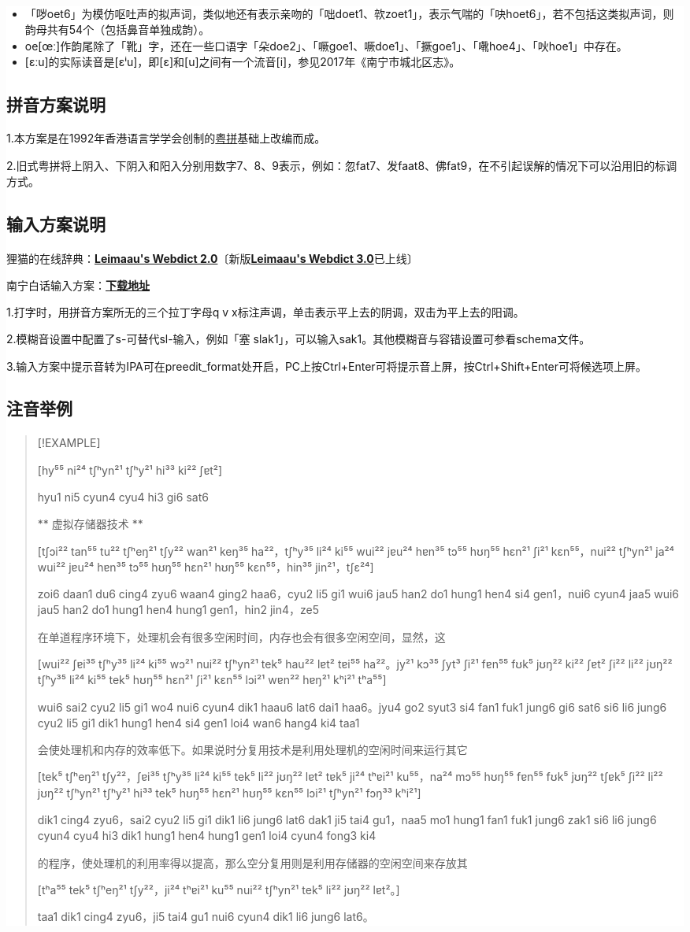 </table>

- 「哕oet6」为模仿呕吐声的拟声词，类似地还有表示亲吻的「咄doet1、㰵zoet1」，表示气喘的「吷hoet6」，若不包括这类拟声词，则韵母共有54个（包括鼻音单独成韵）。
- oe[œː]作韵尾除了「靴」字，还在一些口语字「朵doe2」、「噘goe1、噘doe1」、「撅goe1」、「㗾hoe4」、「吙hoe1」中存在。
- [ɛːu]的实际读音是[ɛⁱu]，即[ɛ]和[u]之间有一个流音[i]，参见2017年《南宁市城北区志》。


## 拼音方案说明

1.本方案是在1992年香港语言学学会创制的[粤拼](https://www.lshk.org/jyutping)基础上改编而成。

2.旧式粤拼将上阴入、下阴入和阳入分别用数字7、8、9表示，例如：忽fat7、发faat8、佛fat9，在不引起误解的情况下可以沿用旧的标调方式。

## 输入方案说明

狸猫的在线辞典：[**Leimaau's Webdict 2.0**](https://leimaau.github.io/leimaau-webdict2/)〔新版[**Leimaau's Webdict 3.0**](https://leimaau-webdict3.vercel.app/)已上线〕

南宁白话输入方案：[**下载地址**](https://github.com/leimaau/naamning_jyutping)

1.打字时，用拼音方案所无的三个拉丁字母q v x标注声调，单击表示平上去的阴调，双击为平上去的阳调。

2.模糊音设置中配置了s-可替代sl-输入，例如「塞 slak1」，可以输入sak1。其他模糊音与容错设置可参看schema文件。

3.输入方案中提示音转为IPA可在preedit_format处开启，PC上按Ctrl+Enter可将提示音上屏，按Ctrl+Shift+Enter可将候选项上屏。

## 注音举例

> [!EXAMPLE]
> 
> [hy⁵⁵ ni²⁴ tʃʰyn²¹ tʃʰy²¹ hi³³ ki²² ʃɐt²]
> 
> hyu1 ni5 cyun4 cyu4 hi3 gi6 sat6
> 
> ** 虚拟存储器技术 **
> 
> [tʃɔi²² tan⁵⁵ tu²² tʃʰeŋ²¹ tʃy²² wan²¹ keŋ³⁵ ha²²，tʃʰy³⁵ li²⁴ ki⁵⁵ wui²² jɐu²⁴ hɐn³⁵ tɔ⁵⁵ hʊŋ⁵⁵ hɛn²¹ ʃi²¹ kɛn⁵⁵，nui²² tʃʰyn²¹ ja²⁴ wui²² jɐu²⁴ hɐn³⁵ tɔ⁵⁵ hʊŋ⁵⁵ hɛn²¹ hʊŋ⁵⁵ kɛn⁵⁵，hin³⁵ jin²¹，tʃɛ²⁴]
> 
> zoi6 daan1 du6 cing4 zyu6 waan4 ging2 haa6，cyu2 li5 gi1 wui6 jau5 han2 do1 hung1 hen4 si4 gen1，nui6 cyun4 jaa5 wui6 jau5 han2 do1 hung1 hen4 hung1 gen1，hin2 jin4，ze5
> 
> 在单道程序环境下，处理机会有很多空闲时间，内存也会有很多空闲空间，显然，这
> 
> [wui²² ʃɐi³⁵ tʃʰy³⁵ li²⁴ ki⁵⁵ wɔ²¹ nui²² tʃʰyn²¹ tek⁵ hau²² lɐt² tɐi⁵⁵ ha²²。jy²¹ kɔ³⁵ ʃyt³ ʃi²¹ fɐn⁵⁵ fʊk⁵ jʊŋ²² ki²² ʃɐt² ʃi²² li²² jʊŋ²² tʃʰy³⁵ li²⁴ ki⁵⁵ tek⁵ hʊŋ⁵⁵ hɛn²¹ ʃi²¹ kɛn⁵⁵ lɔi²¹ wɐn²² hɐŋ²¹ kʰi²¹ tʰa⁵⁵]
> 
> wui6 sai2 cyu2 li5 gi1 wo4 nui6 cyun4 dik1 haau6 lat6 dai1 haa6。jyu4 go2 syut3 si4 fan1 fuk1 jung6 gi6 sat6 si6 li6 jung6 cyu2 li5 gi1 dik1 hung1 hen4 si4 gen1 loi4 wan6 hang4 ki4 taa1
> 
> 会使处理机和内存的效率低下。如果说时分复用技术是利用处理机的空闲时间来运行其它
> 
> [tek⁵ tʃʰeŋ²¹ tʃy²²，ʃɐi³⁵ tʃʰy³⁵ li²⁴ ki⁵⁵ tek⁵ li²² jʊŋ²² lɐt² tɐk⁵ ji²⁴ tʰɐi²¹ ku⁵⁵，na²⁴ mɔ⁵⁵ hʊŋ⁵⁵ fɐn⁵⁵ fʊk⁵ jʊŋ²² tʃɐk⁵ ʃi²² li²² jʊŋ²² tʃʰyn²¹ tʃʰy²¹ hi³³ tek⁵ hʊŋ⁵⁵ hɛn²¹ hʊŋ⁵⁵ kɛn⁵⁵ lɔi²¹ tʃʰyn²¹ fɔŋ³³ kʰi²¹]
> 
> dik1 cing4 zyu6，sai2 cyu2 li5 gi1 dik1 li6 jung6 lat6 dak1 ji5 tai4 gu1，naa5 mo1 hung1 fan1 fuk1 jung6 zak1 si6 li6 jung6 cyun4 cyu4 hi3 dik1 hung1 hen4 hung1 gen1 loi4 cyun4 fong3 ki4
> 
> 的程序，使处理机的利用率得以提高，那么空分复用则是利用存储器的空闲空间来存放其
> 
> [tʰa⁵⁵ tek⁵ tʃʰeŋ²¹ tʃy²²，ji²⁴ tʰɐi²¹ ku⁵⁵ nui²² tʃʰyn²¹ tek⁵ li²² jʊŋ²² lɐt²。]
> 
> taa1 dik1 cing4 zyu6，ji5 tai4 gu1 nui6 cyun4 dik1 li6 jung6 lat6。
> 